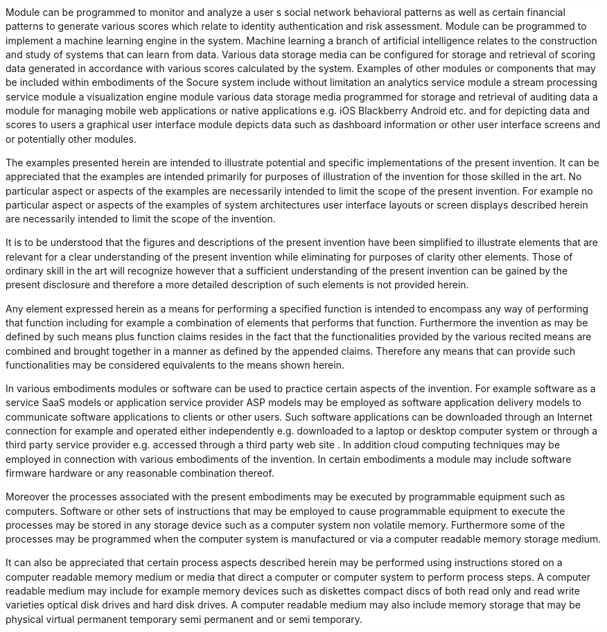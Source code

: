 Module can be programmed to monitor and analyze a user s social network behavioral patterns as well as certain financial patterns to generate various scores which relate to identity authentication and risk assessment. Module can be programmed to implement a machine learning engine in the system. Machine learning a branch of artificial intelligence relates to the construction and study of systems that can learn from data. Various data storage media can be configured for storage and retrieval of scoring data generated in accordance with various scores calculated by the system. Examples of other modules or components that may be included within embodiments of the Socure system include without limitation an analytics service module a stream processing service module a visualization engine module various data storage media programmed for storage and retrieval of auditing data a module for managing mobile web applications or native applications e.g. iOS Blackberry Android etc. and for depicting data and scores to users a graphical user interface module depicts data such as dashboard information or other user interface screens and or potentially other modules.

The examples presented herein are intended to illustrate potential and specific implementations of the present invention. It can be appreciated that the examples are intended primarily for purposes of illustration of the invention for those skilled in the art. No particular aspect or aspects of the examples are necessarily intended to limit the scope of the present invention. For example no particular aspect or aspects of the examples of system architectures user interface layouts or screen displays described herein are necessarily intended to limit the scope of the invention.

It is to be understood that the figures and descriptions of the present invention have been simplified to illustrate elements that are relevant for a clear understanding of the present invention while eliminating for purposes of clarity other elements. Those of ordinary skill in the art will recognize however that a sufficient understanding of the present invention can be gained by the present disclosure and therefore a more detailed description of such elements is not provided herein.

Any element expressed herein as a means for performing a specified function is intended to encompass any way of performing that function including for example a combination of elements that performs that function. Furthermore the invention as may be defined by such means plus function claims resides in the fact that the functionalities provided by the various recited means are combined and brought together in a manner as defined by the appended claims. Therefore any means that can provide such functionalities may be considered equivalents to the means shown herein.

In various embodiments modules or software can be used to practice certain aspects of the invention. For example software as a service SaaS models or application service provider ASP models may be employed as software application delivery models to communicate software applications to clients or other users. Such software applications can be downloaded through an Internet connection for example and operated either independently e.g. downloaded to a laptop or desktop computer system or through a third party service provider e.g. accessed through a third party web site . In addition cloud computing techniques may be employed in connection with various embodiments of the invention. In certain embodiments a module may include software firmware hardware or any reasonable combination thereof.

Moreover the processes associated with the present embodiments may be executed by programmable equipment such as computers. Software or other sets of instructions that may be employed to cause programmable equipment to execute the processes may be stored in any storage device such as a computer system non volatile memory. Furthermore some of the processes may be programmed when the computer system is manufactured or via a computer readable memory storage medium.

It can also be appreciated that certain process aspects described herein may be performed using instructions stored on a computer readable memory medium or media that direct a computer or computer system to perform process steps. A computer readable medium may include for example memory devices such as diskettes compact discs of both read only and read write varieties optical disk drives and hard disk drives. A computer readable medium may also include memory storage that may be physical virtual permanent temporary semi permanent and or semi temporary.
